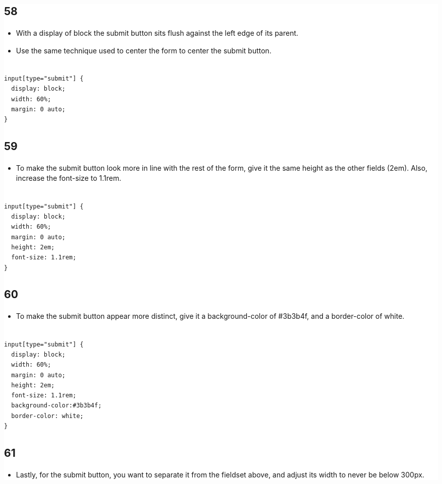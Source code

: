## 58

- With a display of block the submit button sits flush against the left edge of its parent.

- Use the same technique used to center the form to center the submit button.

```html

input[type="submit"] {
  display: block;
  width: 60%;
  margin: 0 auto;
}

```

## 59

- To make the submit button look more in line with the rest of the form, give it the same height as the other fields (2em). Also, increase the font-size to 1.1rem.

```html

input[type="submit"] {
  display: block;
  width: 60%;
  margin: 0 auto;
  height: 2em;
  font-size: 1.1rem;
}
 ```

## 60

- To make the submit button appear more distinct, give it a background-color of #3b3b4f, and a border-color of white.

```html

input[type="submit"] {
  display: block;
  width: 60%;
  margin: 0 auto;
  height: 2em;
  font-size: 1.1rem;
  background-color:#3b3b4f;
  border-color: white;
}
 ```

## 61

- Lastly, for the submit button, you want to separate it from the fieldset above, and adjust its width to never be below 300px.
